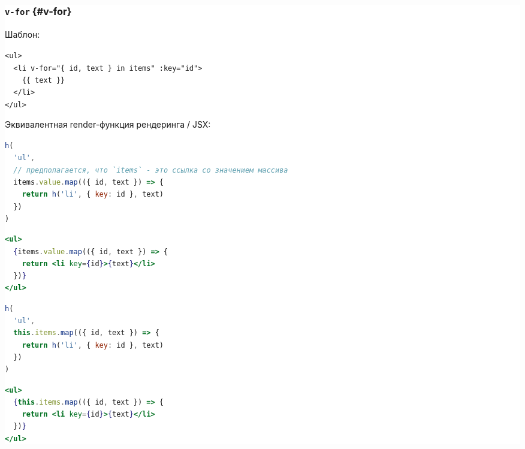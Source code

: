 </div>

### `v-for` {#v-for}

Шаблон:

```vue-html
<ul>
  <li v-for="{ id, text } in items" :key="id">
    {{ text }}
  </li>
</ul>
```

Эквивалентная render-функция рендеринга / JSX:

<div class="composition-api">

```js
h(
  'ul',
  // предполагается, что `items` - это ссылка со значением массива
  items.value.map(({ id, text }) => {
    return h('li', { key: id }, text)
  })
)
```

```jsx
<ul>
  {items.value.map(({ id, text }) => {
    return <li key={id}>{text}</li>
  })}
</ul>
```

</div>
<div class="options-api">

```js
h(
  'ul',
  this.items.map(({ id, text }) => {
    return h('li', { key: id }, text)
  })
)
```

```jsx
<ul>
  {this.items.map(({ id, text }) => {
    return <li key={id}>{text}</li>
  })}
</ul>
```

</div>
